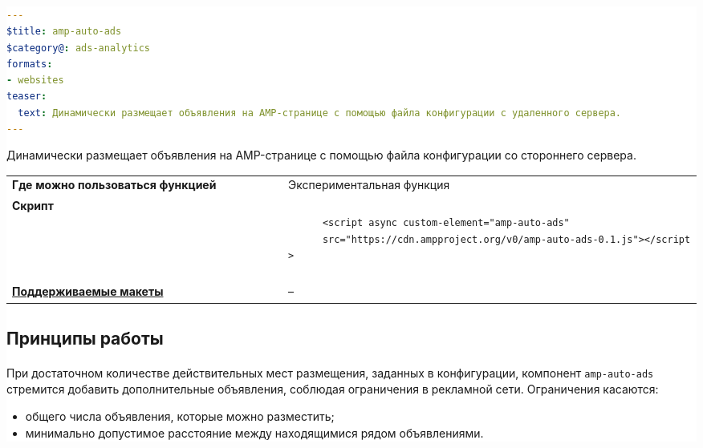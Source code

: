 ```yaml
---
$title: amp-auto-ads
$category@: ads-analytics
formats:
- websites
teaser:
  text: Динамически размещает объявления на AMP-странице с помощью файла конфигурации с удаленного сервера.
---
```






Динамически размещает объявления на AMP-странице с помощью файла конфигурации со стороннего сервера.

<table>
  <tr>
    <td class="col-fourty"><strong>Где можно пользоваться функцией</strong></td>
    <td>Экспериментальная функция</td>
  </tr>
  <tr>
    <td width="40%"><strong>Скрипт</strong></td>
    <td>
    <code>
      &lt;script async custom-element="amp-auto-ads"
      src="https://cdn.ampproject.org/v0/amp-auto-ads-0.1.js">&lt;/script>
    </code>
      </td>
    </tr>
    <tr>
      <td class="col-fourty">
        <strong>
          <a href="../../../documentation/guides-and-tutorials/develop/style_and_layout/control_layout.md">
            Поддерживаемые макеты
          </a>
        </strong>
      </td>
      <td>–</td>
    </tr>
  </table>



## Принципы работы

При достаточном количестве действительных мест размещения, заданных в конфигурации, компонент `amp-auto-ads` стремится добавить дополнительные объявления, соблюдая ограничения в рекламной сети. Ограничения касаются:

* общего числа объявления, которые можно разместить;
* минимально допустимое расстояние между находящимися рядом объявлениями.
